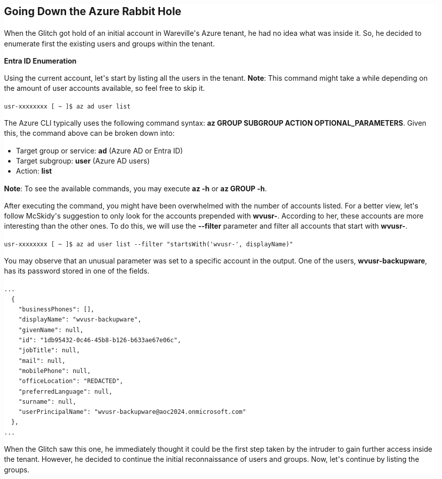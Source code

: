 ## Going Down the Azure Rabbit Hole

When the Glitch got hold of an initial account in Wareville's Azure tenant, he had no idea what was inside it. So, he decided to enumerate first the existing users and groups within the tenant.

**Entra ID Enumeration**

Using the current account, let's start by listing all the users in the tenant. 
**Note**: This command might take a while depending on the amount of user accounts available, so feel free to skip it.

```console
usr-xxxxxxxx [ ~ ]$ az ad user list
```

The Azure CLI typically uses the following command syntax: **az GROUP SUBGROUP ACTION OPTIONAL_PARAMETERS**. Given this, the command above can be broken down into:

- Target group or service: **ad** (Azure AD or Entra ID)
- Target subgroup: **user** (Azure AD users)
- Action: **list**

**Note**: To see the available commands, you may execute **az -h** or **az GROUP -h**.

After executing the command, you might have been overwhelmed with the number of accounts listed. For a better view, let's follow McSkidy's suggestion to only look for the accounts prepended with **wvusr-**. According to her, these accounts are more interesting than the other ones. To do this, we will use the **--filter** parameter and filter all accounts that start with **wvusr-**.

```console
usr-xxxxxxxx [ ~ ]$ az ad user list --filter "startsWith('wvusr-', displayName)"
```

You may observe that an unusual parameter was set to a specific account in the output. One of the users, **wvusr-backupware**, has its password stored in one of the fields. 

```console
...
  {
    "businessPhones": [],
    "displayName": "wvusr-backupware",
    "givenName": null,
    "id": "1db95432-0c46-45b8-b126-b633ae67e06c",
    "jobTitle": null,
    "mail": null,
    "mobilePhone": null,
    "officeLocation": "REDACTED",
    "preferredLanguage": null,
    "surname": null,
    "userPrincipalName": "wvusr-backupware@aoc2024.onmicrosoft.com"
  },
...
```

When the Glitch saw this one, he immediately thought it could be the first step taken by the intruder to gain further access inside the tenant. However, he decided to continue the initial reconnaissance of users and groups. Now, let's continue by listing the groups.
